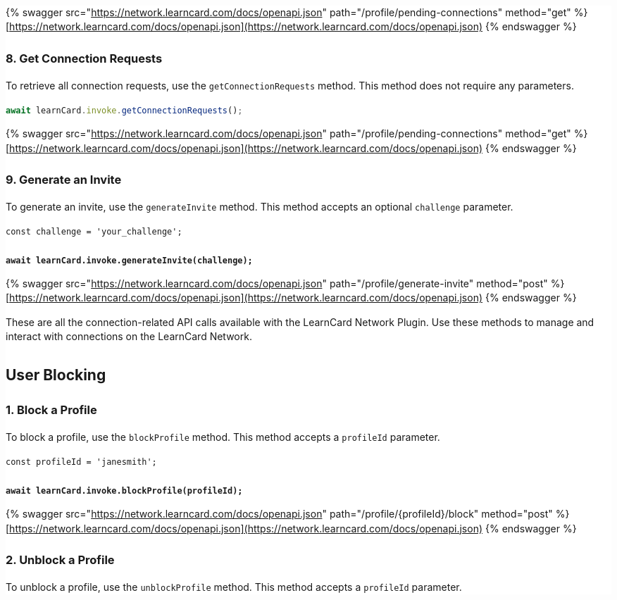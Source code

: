 {% swagger src="https://network.learncard.com/docs/openapi.json" path="/profile/pending-connections" method="get" %}
[https://network.learncard.com/docs/openapi.json](https://network.learncard.com/docs/openapi.json)
{% endswagger %}

### **8. Get Connection Requests**

To retrieve all connection requests, use the `getConnectionRequests` method. This method does not require any parameters.

```javascript
await learnCard.invoke.getConnectionRequests();
```

{% swagger src="https://network.learncard.com/docs/openapi.json" path="/profile/pending-connections" method="get" %}
[https://network.learncard.com/docs/openapi.json](https://network.learncard.com/docs/openapi.json)
{% endswagger %}

### **9. Generate an Invite**

To generate an invite, use the `generateInvite` method. This method accepts an optional `challenge` parameter.

<pre class="language-javascript"><code class="lang-javascript">const challenge = 'your_challenge';

<strong>await learnCard.invoke.generateInvite(challenge);
</strong></code></pre>

{% swagger src="https://network.learncard.com/docs/openapi.json" path="/profile/generate-invite" method="post" %}
[https://network.learncard.com/docs/openapi.json](https://network.learncard.com/docs/openapi.json)
{% endswagger %}

These are all the connection-related API calls available with the LearnCard Network Plugin. Use these methods to manage and interact with connections on the LearnCard Network.

## User Blocking

### **1. Block a Profile**

To block a profile, use the `blockProfile` method. This method accepts a `profileId` parameter.

<pre class="language-javascript"><code class="lang-javascript">const profileId = 'janesmith';

<strong>await learnCard.invoke.blockProfile(profileId);
</strong></code></pre>

{% swagger src="https://network.learncard.com/docs/openapi.json" path="/profile/{profileId}/block" method="post" %}
[https://network.learncard.com/docs/openapi.json](https://network.learncard.com/docs/openapi.json)
{% endswagger %}

### **2. Unblock a Profile**

To unblock a profile, use the `unblockProfile` method. This method accepts a `profileId` parameter.
